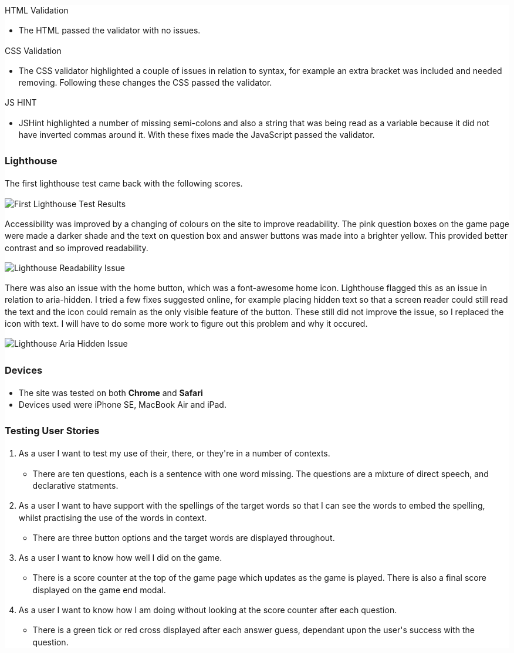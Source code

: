 
HTML Validation
 - The HTML passed the validator with no issues. 

 CSS Validation
 - The CSS validator highlighted a couple of issues in relation to syntax, for example an extra bracket was included and needed removing. Following these changes the CSS passed the validator. 

JS HINT 
- JSHint highlighted a number of missing semi-colons and also a string that was being read as a variable because it did not have inverted commas around it. With these fixes made the JavaScript passed the validator. 

### Lighthouse 

The first lighthouse test came back with the following scores. 

![First Lighthouse Test Results](assets/images/spelling-game-lighthouse-1.png) 

Accessibility was improved by a changing of colours on the site to improve readability. The pink question boxes on the game page were made a darker shade and the text on question box and answer buttons was made into a brighter yellow. This provided better contrast and so improved readability. 

![Lighthouse Readability Issue](assets/images/spelling-game-colours.png) 

There was also an issue with the home button, which was a font-awesome home icon. Lighthouse flagged this as an issue in relation to aria-hidden. I tried a few fixes suggested online, for example placing hidden text so that a screen reader could still read the text and the icon could remain as the only visible feature of the button. These still did not improve the issue, so I replaced the icon with text. I will have to do some more work to figure out this problem and why it occured. 

![Lighthouse Aria Hidden Issue](assets/images/spelling-game-house.jpg) 

### Devices 
- The site was tested on both **Chrome** and **Safari**
- Devices used were iPhone SE, MacBook Air and iPad. 

### Testing User Stories

1. As a user I want to test my use of their, there, or they're in a number of contexts. 
    - There are ten questions, each is a sentence with one word missing. The questions are a mixture of direct speech, and declarative statments. 

2. As a user I want to have support with the spellings of the target words so that I can see the words to embed the spelling, whilst practising the use of the words in context. 
    - There are three button options and the target words are displayed throughout. 

3. As a user I want to know how well I did on the game. 
    - There is a score counter at the top of the game page which updates as the game is played. There is also a final score displayed on the game end modal. 

4. As a user I want to know how I am doing without looking at the score counter after each question. 
    - There is a green tick or red cross displayed after each answer guess, dependant upon the user's success with the question. 
